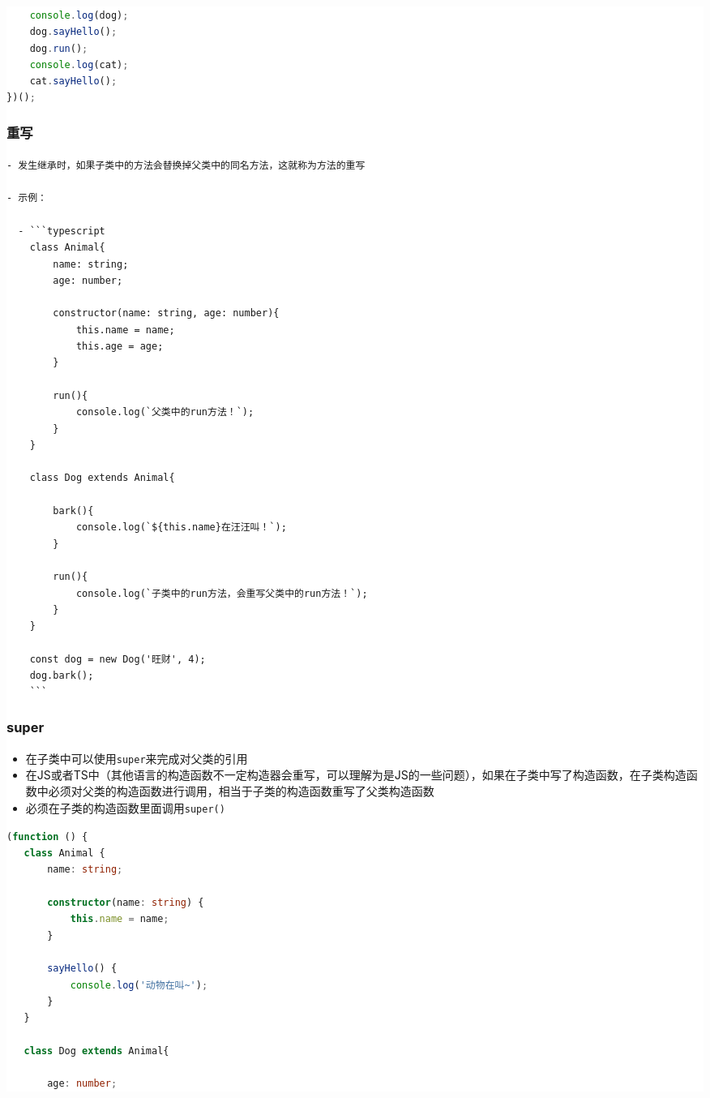 ```typescript
    console.log(dog);
    dog.sayHello();
    dog.run();
    console.log(cat);
    cat.sayHello();
})();
```

### 重写

    - 发生继承时，如果子类中的方法会替换掉父类中的同名方法，这就称为方法的重写

    - 示例：

      - ```typescript
        class Animal{
            name: string;
            age: number;
        
            constructor(name: string, age: number){
                this.name = name;
                this.age = age;
            }
        
            run(){
                console.log(`父类中的run方法！`);
            }
        }
        
        class Dog extends Animal{
        
            bark(){
                console.log(`${this.name}在汪汪叫！`);
            }
        
            run(){
                console.log(`子类中的run方法，会重写父类中的run方法！`);
            }
        }
        
        const dog = new Dog('旺财', 4);
        dog.bark();
        ```

### super

 - 在子类中可以使用`super`来完成对父类的引用
 - 在JS或者TS中（其他语言的构造函数不一定构造器会重写，可以理解为是JS的一些问题），如果在子类中写了构造函数，在子类构造函数中必须对父类的构造函数进行调用，相当于子类的构造函数重写了父类构造函数
 - 必须在子类的构造函数里面调用`super()`
 
 ```typescript
(function () {
    class Animal {
        name: string;

        constructor(name: string) {
            this.name = name;
        }

        sayHello() {
            console.log('动物在叫~');
        }
    }

    class Dog extends Animal{

        age: number;
 ```